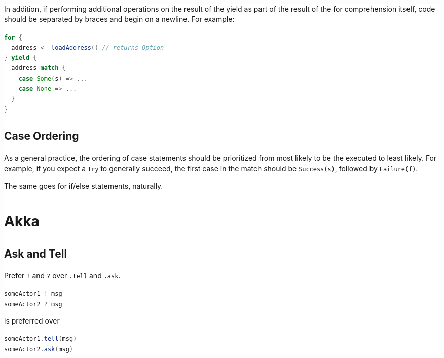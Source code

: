 In addition, if performing additional operations on the result of the yield as part of the result of the for comprehension itself,
code should be separated by braces and begin on a newline. For example:

```scala
for {
  address <- loadAddress() // returns Option
} yield {
  address match {
    case Some(s) => ...
    case None => ...
  }
}
```

## Case Ordering

As a general practice, the ordering of case statements should be prioritized from most likely to be the executed to least likely.
For example, if you expect a `Try` to generally succeed, the first case in the match should be `Success(s)`, followed by `Failure(f)`.

The same goes for if/else statements, naturally.

# Akka

## Ask and Tell

Prefer ```!``` and ```?``` over ```.tell``` and ```.ask```.

```scala
someActor1 ! msg
someActor2 ? msg
```

is preferred over

```scala
someActor1.tell(msg)
someActor2.ask(msg)
```
